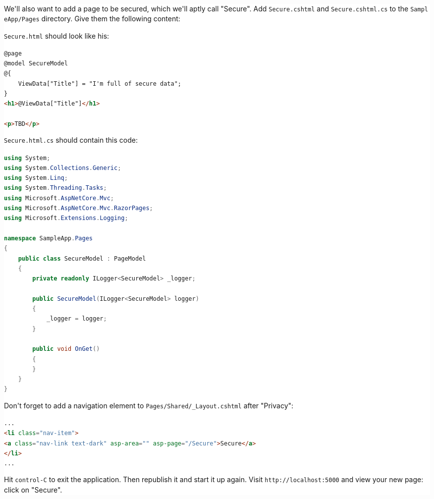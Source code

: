 We'll also want to add a page to be secured, which we'll aptly call "Secure". Add `Secure.cshtml` and `Secure.cshtml.cs` to the `SampleApp/Pages` directory. Give them the following content:

`Secure.html` should look like his:
```html
@page
@model SecureModel
@{
    ViewData["Title"] = "I'm full of secure data";
}
<h1>@ViewData["Title"]</h1>

<p>TBD</p>
```

`Secure.html.cs` should contain this code:
```csharp
using System;
using System.Collections.Generic;
using System.Linq;
using System.Threading.Tasks;
using Microsoft.AspNetCore.Mvc;
using Microsoft.AspNetCore.Mvc.RazorPages;
using Microsoft.Extensions.Logging;

namespace SampleApp.Pages
{
    public class SecureModel : PageModel
    {
        private readonly ILogger<SecureModel> _logger;

        public SecureModel(ILogger<SecureModel> logger)
        {
            _logger = logger;
        }

        public void OnGet()
        {
        }
    }
}
```

Don't forget to add a navigation element to `Pages/Shared/_Layout.cshtml` after "Privacy":

```html
...
<li class="nav-item">
<a class="nav-link text-dark" asp-area="" asp-page="/Secure">Secure</a>
</li>
...
```

Hit `control-C` to exit the application. Then republish it and start it up again. Visit `http://localhost:5000` and view your new page: click on "Secure".
